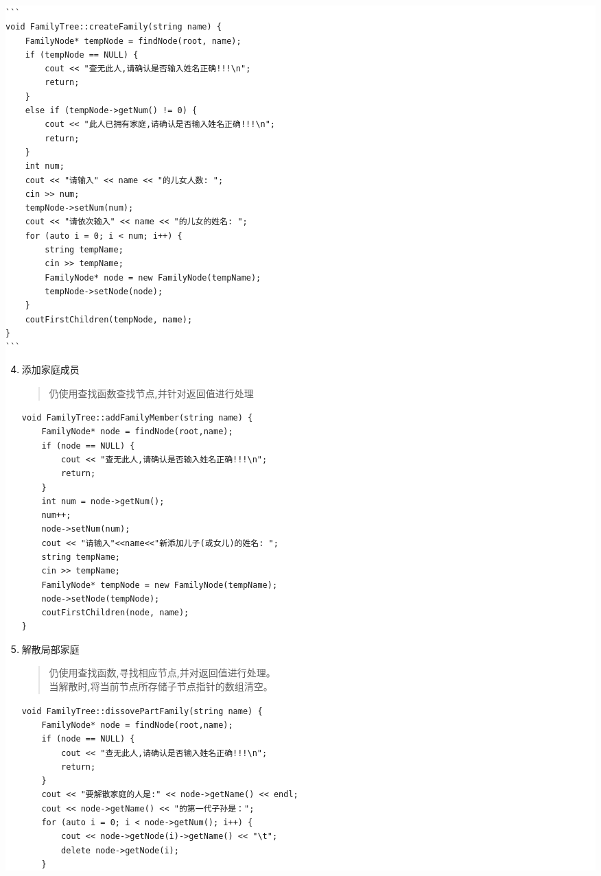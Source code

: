     ```
    void FamilyTree::createFamily(string name) {
        FamilyNode* tempNode = findNode(root, name);
        if (tempNode == NULL) {
            cout << "查无此人,请确认是否输入姓名正确!!!\n";
            return;
        }
        else if (tempNode->getNum() != 0) {
            cout << "此人已拥有家庭,请确认是否输入姓名正确!!!\n";
            return;
        }
        int num;
        cout << "请输入" << name << "的儿女人数: ";
        cin >> num;
        tempNode->setNum(num);
        cout << "请依次输入" << name << "的儿女的姓名: ";
        for (auto i = 0; i < num; i++) {
            string tempName;
            cin >> tempName;
            FamilyNode* node = new FamilyNode(tempName);
            tempNode->setNode(node);
        }
        coutFirstChildren(tempNode, name);
    }
    ```

4. 添加家庭成员
    >仍使用查找函数查找节点,并针对返回值进行处理

    ```
    void FamilyTree::addFamilyMember(string name) {
        FamilyNode* node = findNode(root,name);
        if (node == NULL) {
            cout << "查无此人,请确认是否输入姓名正确!!!\n";
            return;
        }
        int num = node->getNum();
        num++;
        node->setNum(num);
        cout << "请输入"<<name<<"新添加儿子(或女儿)的姓名: ";
        string tempName;
        cin >> tempName;
        FamilyNode* tempNode = new FamilyNode(tempName);
        node->setNode(tempNode);
        coutFirstChildren(node, name);
    }
    ```

5. 解散局部家庭
   > 仍使用查找函数,寻找相应节点,并对返回值进行处理。<br>
当解散时,将当前节点所存储子节点指针的数组清空。

    ```
    void FamilyTree::dissovePartFamily(string name) {
        FamilyNode* node = findNode(root,name);
        if (node == NULL) {
            cout << "查无此人,请确认是否输入姓名正确!!!\n";
            return;
        }
        cout << "要解散家庭的人是:" << node->getName() << endl;
        cout << node->getName() << "的第一代子孙是：";
        for (auto i = 0; i < node->getNum(); i++) {
            cout << node->getNode(i)->getName() << "\t";
            delete node->getNode(i);
        }